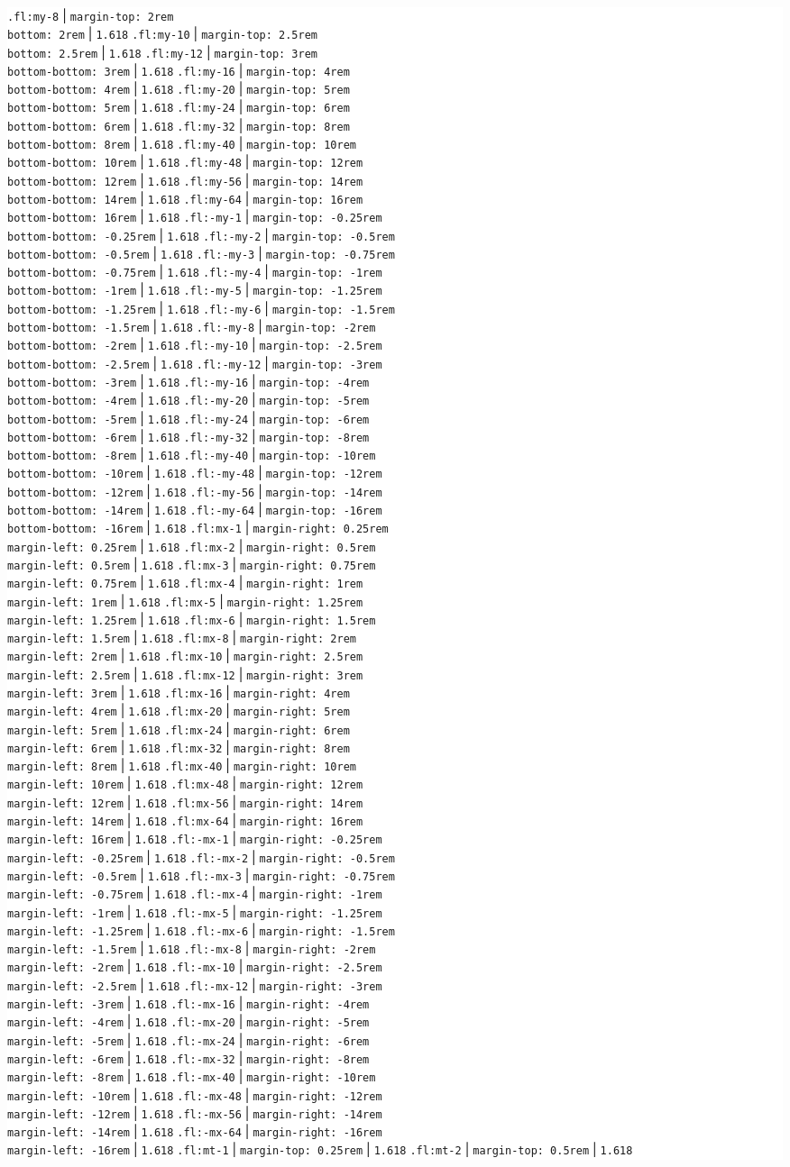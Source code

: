 `.fl:my-8` | `margin-top: 2rem`<br>`bottom: 2rem` | `1.618`
`.fl:my-10` | `margin-top: 2.5rem`<br>`bottom: 2.5rem` | `1.618`
`.fl:my-12` | `margin-top: 3rem`<br>`bottom-bottom: 3rem` | `1.618`
`.fl:my-16` | `margin-top: 4rem`<br>`bottom-bottom: 4rem` | `1.618`
`.fl:my-20` | `margin-top: 5rem`<br>`bottom-bottom: 5rem` | `1.618`
`.fl:my-24` | `margin-top: 6rem`<br>`bottom-bottom: 6rem` | `1.618`
`.fl:my-32` | `margin-top: 8rem`<br>`bottom-bottom: 8rem` | `1.618`
`.fl:my-40` | `margin-top: 10rem`<br>`bottom-bottom: 10rem` | `1.618`
`.fl:my-48` | `margin-top: 12rem`<br>`bottom-bottom: 12rem` | `1.618`
`.fl:my-56` | `margin-top: 14rem`<br>`bottom-bottom: 14rem` | `1.618`
`.fl:my-64` | `margin-top: 16rem`<br>`bottom-bottom: 16rem` | `1.618`
`.fl:-my-1` | `margin-top: -0.25rem`<br>`bottom-bottom: -0.25rem` | `1.618`
`.fl:-my-2` | `margin-top: -0.5rem`<br>`bottom-bottom: -0.5rem` | `1.618`
`.fl:-my-3` | `margin-top: -0.75rem`<br>`bottom-bottom: -0.75rem` | `1.618`
`.fl:-my-4` | `margin-top: -1rem`<br>`bottom-bottom: -1rem` | `1.618`
`.fl:-my-5` | `margin-top: -1.25rem`<br>`bottom-bottom: -1.25rem` | `1.618`
`.fl:-my-6` | `margin-top: -1.5rem`<br>`bottom-bottom: -1.5rem` | `1.618`
`.fl:-my-8` | `margin-top: -2rem`<br>`bottom-bottom: -2rem` | `1.618`
`.fl:-my-10` | `margin-top: -2.5rem`<br>`bottom-bottom: -2.5rem` | `1.618`
`.fl:-my-12` | `margin-top: -3rem`<br>`bottom-bottom: -3rem` | `1.618`
`.fl:-my-16` | `margin-top: -4rem`<br>`bottom-bottom: -4rem` | `1.618`
`.fl:-my-20` | `margin-top: -5rem`<br>`bottom-bottom: -5rem` | `1.618`
`.fl:-my-24` | `margin-top: -6rem`<br>`bottom-bottom: -6rem` | `1.618`
`.fl:-my-32` | `margin-top: -8rem`<br>`bottom-bottom: -8rem` | `1.618`
`.fl:-my-40` | `margin-top: -10rem`<br>`bottom-bottom: -10rem` | `1.618`
`.fl:-my-48` | `margin-top: -12rem`<br>`bottom-bottom: -12rem` | `1.618`
`.fl:-my-56` | `margin-top: -14rem`<br>`bottom-bottom: -14rem` | `1.618`
`.fl:-my-64` | `margin-top: -16rem`<br>`bottom-bottom: -16rem` | `1.618`
`.fl:mx-1` | `margin-right: 0.25rem`<br>`margin-left: 0.25rem` | `1.618`
`.fl:mx-2` | `margin-right: 0.5rem`<br>`margin-left: 0.5rem` | `1.618`
`.fl:mx-3` | `margin-right: 0.75rem`<br>`margin-left: 0.75rem` | `1.618`
`.fl:mx-4` | `margin-right: 1rem`<br>`margin-left: 1rem` | `1.618`
`.fl:mx-5` | `margin-right: 1.25rem`<br>`margin-left: 1.25rem` | `1.618`
`.fl:mx-6` | `margin-right: 1.5rem`<br>`margin-left: 1.5rem` | `1.618`
`.fl:mx-8` | `margin-right: 2rem`<br>`margin-left: 2rem` | `1.618`
`.fl:mx-10` | `margin-right: 2.5rem`<br>`margin-left: 2.5rem` | `1.618`
`.fl:mx-12` | `margin-right: 3rem`<br>`margin-left: 3rem` | `1.618`
`.fl:mx-16` | `margin-right: 4rem`<br>`margin-left: 4rem` | `1.618`
`.fl:mx-20` | `margin-right: 5rem`<br>`margin-left: 5rem` | `1.618`
`.fl:mx-24` | `margin-right: 6rem`<br>`margin-left: 6rem` | `1.618`
`.fl:mx-32` | `margin-right: 8rem`<br>`margin-left: 8rem` | `1.618`
`.fl:mx-40` | `margin-right: 10rem`<br>`margin-left: 10rem` | `1.618`
`.fl:mx-48` | `margin-right: 12rem`<br>`margin-left: 12rem` | `1.618`
`.fl:mx-56` | `margin-right: 14rem`<br>`margin-left: 14rem` | `1.618`
`.fl:mx-64` | `margin-right: 16rem`<br>`margin-left: 16rem` | `1.618`
`.fl:-mx-1` | `margin-right: -0.25rem`<br>`margin-left: -0.25rem` | `1.618`
`.fl:-mx-2` | `margin-right: -0.5rem`<br>`margin-left: -0.5rem` | `1.618`
`.fl:-mx-3` | `margin-right: -0.75rem`<br>`margin-left: -0.75rem` | `1.618`
`.fl:-mx-4` | `margin-right: -1rem`<br>`margin-left: -1rem` | `1.618`
`.fl:-mx-5` | `margin-right: -1.25rem`<br>`margin-left: -1.25rem` | `1.618`
`.fl:-mx-6` | `margin-right: -1.5rem`<br>`margin-left: -1.5rem` | `1.618`
`.fl:-mx-8` | `margin-right: -2rem`<br>`margin-left: -2rem` | `1.618`
`.fl:-mx-10` | `margin-right: -2.5rem`<br>`margin-left: -2.5rem` | `1.618`
`.fl:-mx-12` | `margin-right: -3rem`<br>`margin-left: -3rem` | `1.618`
`.fl:-mx-16` | `margin-right: -4rem`<br>`margin-left: -4rem` | `1.618`
`.fl:-mx-20` | `margin-right: -5rem`<br>`margin-left: -5rem` | `1.618`
`.fl:-mx-24` | `margin-right: -6rem`<br>`margin-left: -6rem` | `1.618`
`.fl:-mx-32` | `margin-right: -8rem`<br>`margin-left: -8rem` | `1.618`
`.fl:-mx-40` | `margin-right: -10rem`<br>`margin-left: -10rem` | `1.618`
`.fl:-mx-48` | `margin-right: -12rem`<br>`margin-left: -12rem` | `1.618`
`.fl:-mx-56` | `margin-right: -14rem`<br>`margin-left: -14rem` | `1.618`
`.fl:-mx-64` | `margin-right: -16rem`<br>`margin-left: -16rem` | `1.618`
`.fl:mt-1` | `margin-top: 0.25rem` | `1.618`
`.fl:mt-2` | `margin-top: 0.5rem` | `1.618`